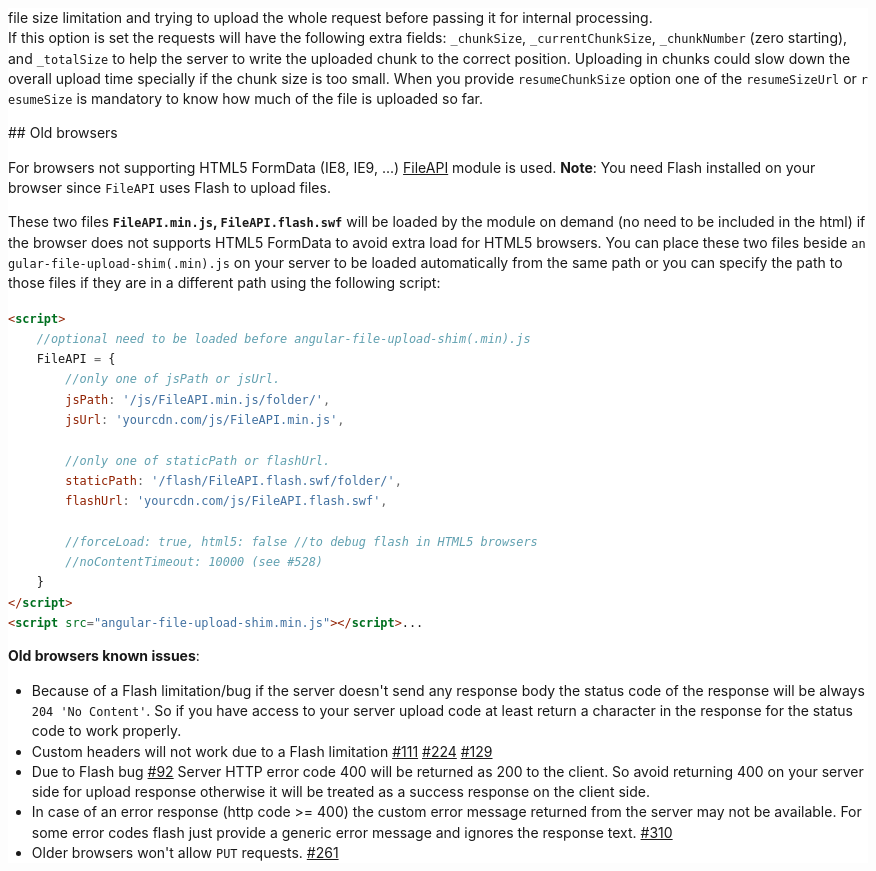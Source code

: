  file size limitation and trying to upload the whole request before passing it for internal processing.<br/>
 If this option is set the requests will have the following extra fields: 
 `_chunkSize`, `_currentChunkSize`, `_chunkNumber` (zero starting), and `_totalSize` to help the server to write the uploaded chunk to 
 the correct position.
 Uploading in chunks could slow down the overall upload time specially if the chunk size is too small.
 When you provide `resumeChunkSize` option one of the `resumeSizeUrl` or `resumeSize` is mandatory to know how much of the file is uploaded so far.
 



##<a name="old_browsers"></a> Old browsers

For browsers not supporting HTML5 FormData (IE8, IE9, ...) [FileAPI](https://github.com/mailru/FileAPI) module is used.
**Note**: You need Flash installed on your browser since `FileAPI` uses Flash to upload files.

These two files  **`FileAPI.min.js`, `FileAPI.flash.swf`** will be loaded by the module on demand (no need to be included in the html) if the browser does not supports HTML5 FormData to avoid extra load for HTML5 browsers.
You can place these two files beside `angular-file-upload-shim(.min).js` on your server to be loaded automatically from the same path or you can specify the path to those files if they are in a different path using the following script:
```html
<script>
    //optional need to be loaded before angular-file-upload-shim(.min).js
    FileAPI = {
        //only one of jsPath or jsUrl.
        jsPath: '/js/FileAPI.min.js/folder/',
        jsUrl: 'yourcdn.com/js/FileAPI.min.js',

        //only one of staticPath or flashUrl.
        staticPath: '/flash/FileAPI.flash.swf/folder/',
        flashUrl: 'yourcdn.com/js/FileAPI.flash.swf',

        //forceLoad: true, html5: false //to debug flash in HTML5 browsers
        //noContentTimeout: 10000 (see #528)
    }
</script>
<script src="angular-file-upload-shim.min.js"></script>...
```
**Old browsers known issues**:
* Because of a Flash limitation/bug if the server doesn't send any response body the status code of the response will be always `204 'No Content'`. So if you have access to your server upload code at least return a character in the response for the status code to work properly.
* Custom headers will not work due to a Flash limitation [#111](https://github.com/danialfarid/ng-file-upload/issues/111) [#224](https://github.com/danialfarid/ng-file-upload/issues/224) [#129](https://github.com/danialfarid/ng-file-upload/issues/129)
* Due to Flash bug [#92](https://github.com/danialfarid/ng-file-upload/issues/92) Server HTTP error code 400 will be returned as 200 to the client. So avoid returning 400 on your server side for upload response otherwise it will be treated as a success response on the client side.
* In case of an error response (http code >= 400) the custom error message returned from the server may not be available. For some error codes flash just provide a generic error message and ignores the response text. [#310](https://github.com/danialfarid/ng-file-upload/issues/310)
* Older browsers won't allow `PUT` requests. [#261](https://github.com/danialfarid/ng-file-upload/issues/261)
